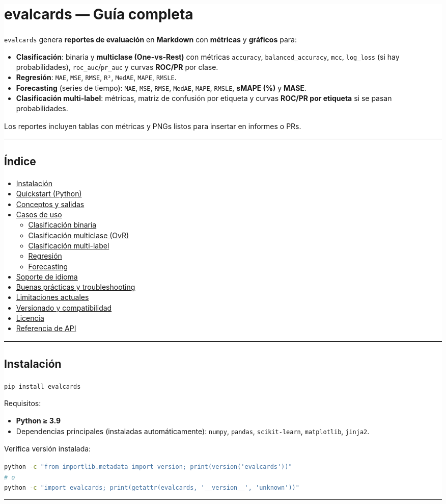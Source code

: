 # evalcards — Guía completa

`evalcards` genera **reportes de evaluación** en **Markdown** con **métricas** y **gráficos** para:
- **Clasificación**: binaria y **multiclase (One-vs-Rest)** con métricas `accuracy`, `balanced_accuracy`, `mcc`, `log_loss` (si hay probabilidades), `roc_auc`/`pr_auc` y curvas **ROC/PR** por clase.
- **Regresión**: `MAE`, `MSE`, `RMSE`, `R²`, `MedAE`, `MAPE`, `RMSLE`.
- **Forecasting** (series de tiempo): `MAE`, `MSE`, `RMSE`, `MedAE`, `MAPE`, `RMSLE`, **sMAPE (%)** y **MASE**.
- **Clasificación multi-label**: métricas, matriz de confusión por etiqueta y curvas **ROC/PR por etiqueta** si se pasan probabilidades.

Los reportes incluyen tablas con métricas y PNGs listos para insertar en informes o PRs.

---

## Índice
- [Instalación](#instalación)
- [Quickstart (Python)](#quickstart-python)
- [Conceptos y salidas](#conceptos-y-salidas)
- [Casos de uso](#casos-de-uso)
  - [Clasificación binaria](#clasificación-binaria)
  - [Clasificación multiclase (OvR)](#clasificación-multiclase-ovr)
  - [Clasificación multi-label](#clasificación-multi-label)
  - [Regresión](#regresión)
  - [Forecasting](#forecasting)
- [Soporte de idioma](#soporte-de-idioma)
- [Buenas prácticas y troubleshooting](#buenas-prácticas-y-troubleshooting)
- [Limitaciones actuales](#limitaciones-actuales)
- [Versionado y compatibilidad](#versionado-y-compatibilidad)
- [Licencia](#licencia)
- [Referencia de API](#referencia-de-api)

---

## Instalación

```bash
pip install evalcards
```

Requisitos:
- **Python ≥ 3.9**
- Dependencias principales (instaladas automáticamente): `numpy`, `pandas`, `scikit-learn`, `matplotlib`, `jinja2`.

Verifica versión instalada:
```bash
python -c "from importlib.metadata import version; print(version('evalcards'))"
# o
python -c "import evalcards; print(getattr(evalcards, '__version__', 'unknown'))"
```

---